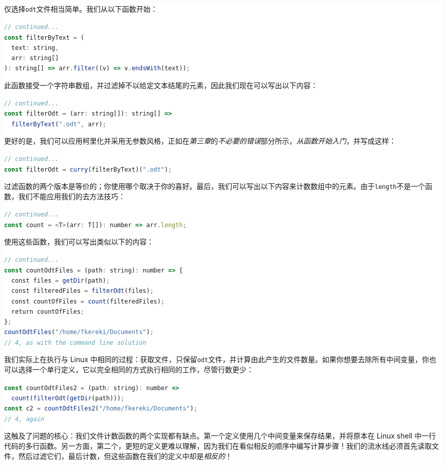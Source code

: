 仅选择`odt`文件相当简单。我们从以下函数开始：

```js
// continued...
const filterByText = (
  text: string,
  arr: string[]
): string[] => arr.filter((v) => v.endsWith(text));
```

此函数接受一个字符串数组，并过滤掉不以给定文本结尾的元素，因此我们现在可以写出以下内容：

```js
// continued...
const filterOdt = (arr: string[]): string[] =>
  filterByText(".odt", arr);
```

更好的是，我们可以应用柯里化并采用无参数风格，正如在*第三章*的*不必要的错误*部分所示，*从函数开始入门*，并写成这样：

```js
// continued...
const filterOdt = curry(filterByText)(".odt");
```

过滤函数的两个版本是等价的；你使用哪个取决于你的喜好。最后，我们可以写出以下内容来计数数组中的元素。由于`length`不是一个函数，我们不能应用我们的去方法技巧：

```js
// continued...
const count = <T>(arr: T[]): number => arr.length;
```

使用这些函数，我们可以写出类似以下的内容：

```js
// continued...
const countOdtFiles = (path: string): number => {
  const files = getDir(path);
  const filteredFiles = filterOdt(files);
  const countOfFiles = count(filteredFiles);
  return countOfFiles;
};
countOdtFiles("/home/fkereki/Documents");
// 4, as with the command line solution
```

我们实际上在执行与 Linux 中相同的过程：获取文件，只保留`odt`文件，并计算由此产生的文件数量。如果你想要去除所有中间变量，你也可以选择一个单行定义，它以完全相同的方式执行相同的工作，尽管行数更少：

```js
const countOdtFiles2 = (path: string): number =>
  count(filterOdt(getDir(path)));
const c2 = countOdtFiles2("/home/fkereki/Documents");
// 4, again
```

这触及了问题的核心：我们文件计数函数的两个实现都有缺点。第一个定义使用几个中间变量来保存结果，并将原本在 Linux shell 中一行代码的多行函数。另一方面，第二个，更短的定义更难以理解，因为我们在看似相反的顺序中编写计算步骤！我们的流水线必须首先读取文件，然后过滤它们，最后计数，但这些函数在我们的定义中却是*相反的*！
